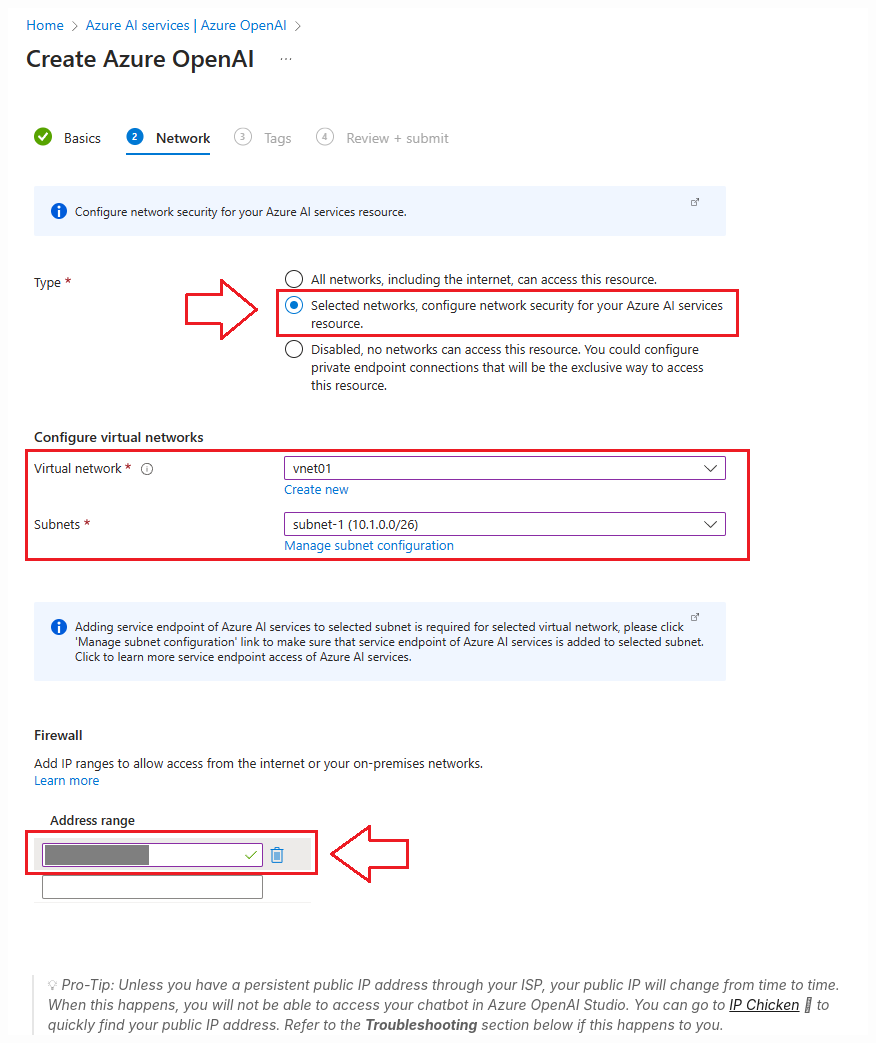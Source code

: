 ![](/assets/img/OpenAI/Setup/4.png)

<br/>

 > &#128161; _Pro-Tip: Unless you have a persistent public IP address through your ISP, your public IP will change from time to time. When this happens, you will not be able to access your chatbot in Azure OpenAI Studio. You can go to [IP Chicken](www.ipchicken.com) &#128020; to quickly find your public IP address. Refer to the **Troubleshooting** section below if this happens to you._
